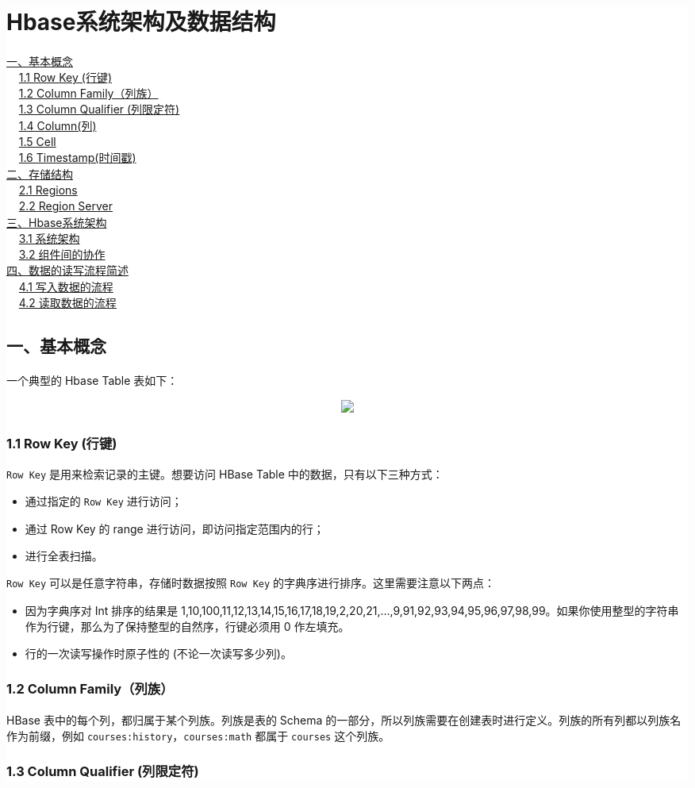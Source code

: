 # Hbase系统架构及数据结构

<nav>
<a href="#一基本概念">一、基本概念</a><br/>
&nbsp;&nbsp;&nbsp;&nbsp;<a href="#11-Row-Key-行键">1.1 Row Key (行键)</a><br/>
&nbsp;&nbsp;&nbsp;&nbsp;<a href="#12-Column-Family列族">1.2 Column Family（列族）</a><br/>
&nbsp;&nbsp;&nbsp;&nbsp;<a href="#13-Column-Qualifier-列限定符">1.3 Column Qualifier (列限定符)</a><br/>
&nbsp;&nbsp;&nbsp;&nbsp;<a href="#14-Column列">1.4 Column(列)</a><br/>
&nbsp;&nbsp;&nbsp;&nbsp;<a href="#15-Cell">1.5 Cell</a><br/>
&nbsp;&nbsp;&nbsp;&nbsp;<a href="#16-Timestamp时间戳">1.6 Timestamp(时间戳)</a><br/>
<a href="#二存储结构">二、存储结构</a><br/>
&nbsp;&nbsp;&nbsp;&nbsp;<a href="#21-Regions">2.1 Regions</a><br/>
&nbsp;&nbsp;&nbsp;&nbsp;<a href="#22-Region-Server">2.2 Region Server</a><br/>
<a href="#三Hbase系统架构">三、Hbase系统架构</a><br/>
&nbsp;&nbsp;&nbsp;&nbsp;<a href="#31-系统架构">3.1 系统架构</a><br/>
&nbsp;&nbsp;&nbsp;&nbsp;<a href="#32-组件间的协作">3.2 组件间的协作</a><br/>
<a href="#四数据的读写流程简述">四、数据的读写流程简述</a><br/>
&nbsp;&nbsp;&nbsp;&nbsp;<a href="#41-写入数据的流程">4.1 写入数据的流程</a><br/>
&nbsp;&nbsp;&nbsp;&nbsp;<a href="#42-读取数据的流程">4.2 读取数据的流程</a><br/>
</nav>

## 一、基本概念

一个典型的 Hbase Table 表如下：

<div align="center"> <img  src="https://gitee.com/jam5577/depository/raw/repo/picture/hbase-webtable.png"/> </div>

### 1.1 Row Key (行键)

`Row Key` 是用来检索记录的主键。想要访问 HBase Table 中的数据，只有以下三种方式：

+ 通过指定的 `Row Key` 进行访问；

+ 通过 Row Key 的 range 进行访问，即访问指定范围内的行；

+ 进行全表扫描。

`Row Key` 可以是任意字符串，存储时数据按照 `Row Key` 的字典序进行排序。这里需要注意以下两点：

+ 因为字典序对 Int 排序的结果是 1,10,100,11,12,13,14,15,16,17,18,19,2,20,21,…,9,91,92,93,94,95,96,97,98,99。如果你使用整型的字符串作为行键，那么为了保持整型的自然序，行键必须用 0 作左填充。

+ 行的一次读写操作时原子性的 (不论一次读写多少列)。



### 1.2 Column Family（列族）

HBase 表中的每个列，都归属于某个列族。列族是表的 Schema 的一部分，所以列族需要在创建表时进行定义。列族的所有列都以列族名作为前缀，例如 `courses:history`，`courses:math` 都属于 `courses` 这个列族。



### 1.3 Column Qualifier (列限定符)
